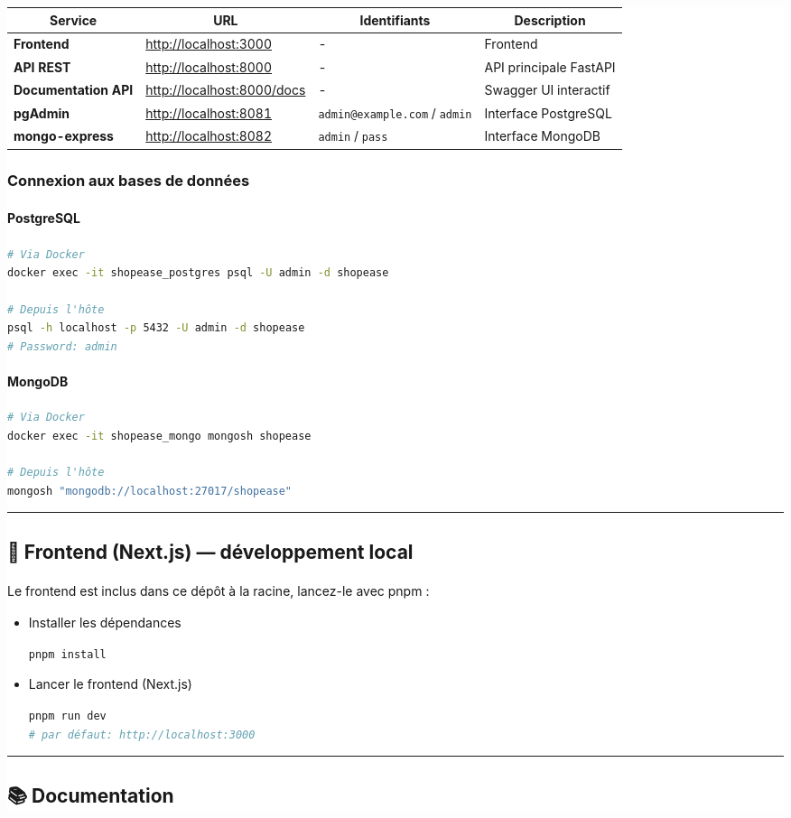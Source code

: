 | Service | URL | Identifiants | Description |
|---------|-----|--------------|-------------|
| **Frontend** | <http://localhost:3000> | - | Frontend |
| **API REST** | <http://localhost:8000> | - | API principale FastAPI |
| **Documentation API** | <http://localhost:8000/docs> | - | Swagger UI interactif |
| **pgAdmin** | <http://localhost:8081> | `admin@example.com` / `admin` | Interface PostgreSQL |
| **mongo-express** | <http://localhost:8082> | `admin` / `pass` | Interface MongoDB |

### Connexion aux bases de données

#### PostgreSQL

```bash
# Via Docker
docker exec -it shopease_postgres psql -U admin -d shopease

# Depuis l'hôte
psql -h localhost -p 5432 -U admin -d shopease
# Password: admin
```

#### MongoDB

```bash
# Via Docker
docker exec -it shopease_mongo mongosh shopease

# Depuis l'hôte  
mongosh "mongodb://localhost:27017/shopease"
```

--- 

## 🔧 Frontend (Next.js) — développement local

Le frontend est inclus dans ce dépôt à la racine, lancez-le avec pnpm :

- Installer les dépendances
  ```bash
  pnpm install
  ```

- Lancer le frontend (Next.js)
  ```bash
  pnpm run dev
  # par défaut: http://localhost:3000
  ```

---

## 📚 Documentation
